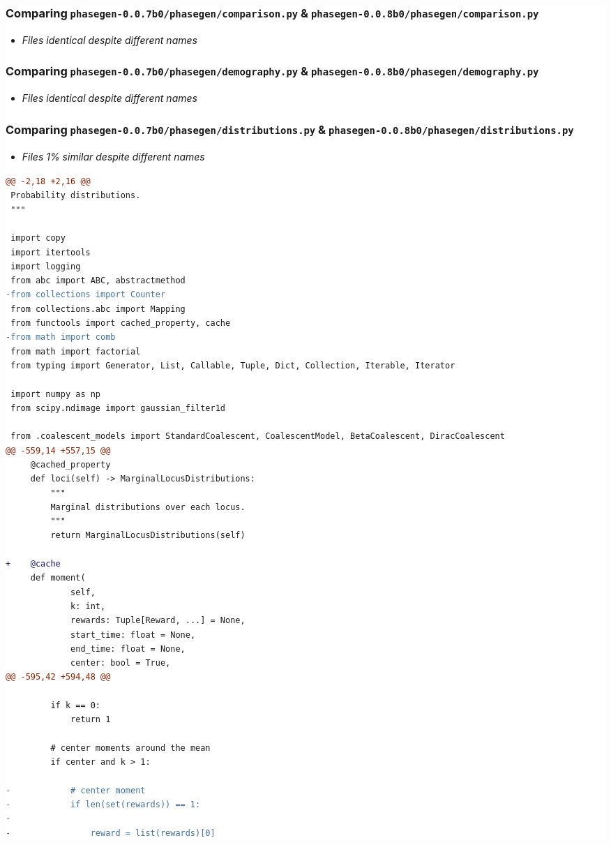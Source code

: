 ### Comparing `phasegen-0.0.7b0/phasegen/comparison.py` & `phasegen-0.0.8b0/phasegen/comparison.py`

 * *Files identical despite different names*

### Comparing `phasegen-0.0.7b0/phasegen/demography.py` & `phasegen-0.0.8b0/phasegen/demography.py`

 * *Files identical despite different names*

### Comparing `phasegen-0.0.7b0/phasegen/distributions.py` & `phasegen-0.0.8b0/phasegen/distributions.py`

 * *Files 1% similar despite different names*

```diff
@@ -2,18 +2,16 @@
 Probability distributions.
 """
 
 import copy
 import itertools
 import logging
 from abc import ABC, abstractmethod
-from collections import Counter
 from collections.abc import Mapping
 from functools import cached_property, cache
-from math import comb
 from math import factorial
 from typing import Generator, List, Callable, Tuple, Dict, Collection, Iterable, Iterator
 
 import numpy as np
 from scipy.ndimage import gaussian_filter1d
 
 from .coalescent_models import StandardCoalescent, CoalescentModel, BetaCoalescent, DiracCoalescent
@@ -559,14 +557,15 @@
     @cached_property
     def loci(self) -> MarginalLocusDistributions:
         """
         Marginal distributions over each locus.
         """
         return MarginalLocusDistributions(self)
 
+    @cache
     def moment(
             self,
             k: int,
             rewards: Tuple[Reward, ...] = None,
             start_time: float = None,
             end_time: float = None,
             center: bool = True,
@@ -595,42 +594,48 @@
 
         if k == 0:
             return 1
 
         # center moments around the mean
         if center and k > 1:
 
-            # center moment
-            if len(set(rewards)) == 1:
-
-                reward = list(rewards)[0]
```